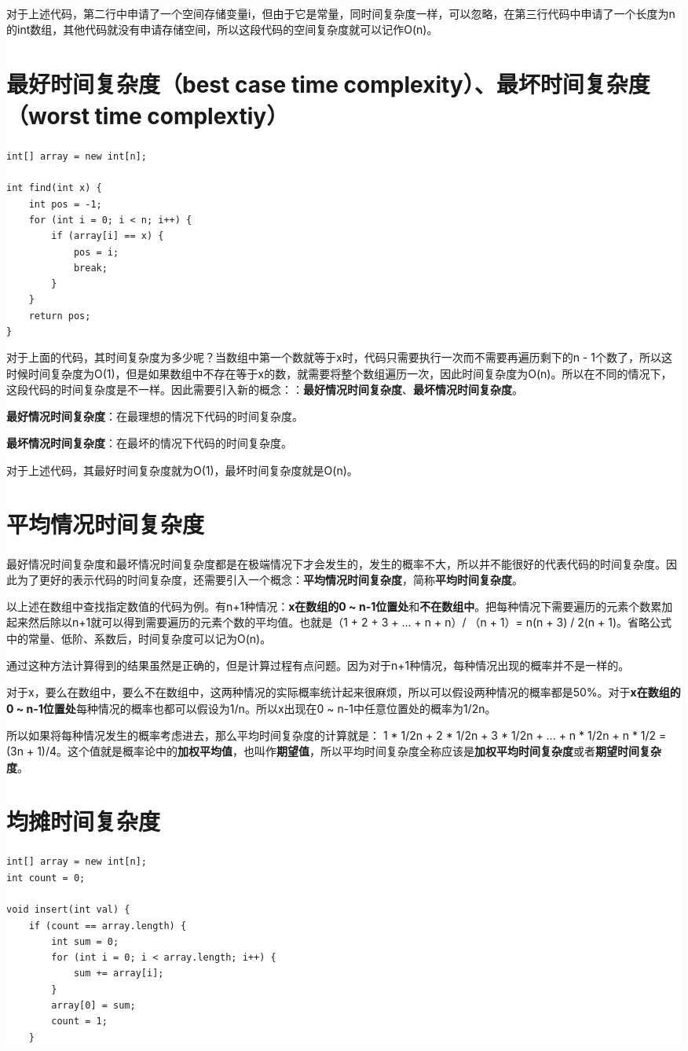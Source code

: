 对于上述代码，第二行中申请了一个空间存储变量i，但由于它是常量，同时间复杂度一样，可以忽略，在第三行代码中申请了一个长度为n的int数组，其他代码就没有申请存储空间，所以这段代码的空间复杂度就可以记作O(n)。

# 最好时间复杂度（best case time complexity）、最坏时间复杂度（worst time complextiy）

	int[] array = new int[n];
	
	int find(int x) {
		int pos = -1;
		for (int i = 0; i < n; i++) {
			if (array[i] == x) {
				pos = i;
				break;
			}
		}
		return pos;
	}

对于上面的代码，其时间复杂度为多少呢？当数组中第一个数就等于x时，代码只需要执行一次而不需要再遍历剩下的n - 1个数了，所以这时候时间复杂度为O(1)，但是如果数组中不存在等于x的数，就需要将整个数组遍历一次，因此时间复杂度为O(n)。所以在不同的情况下，这段代码的时间复杂度是不一样。因此需要引入新的概念：：**最好情况时间复杂度**、**最坏情况时间复杂度**。

**最好情况时间复杂度**：在最理想的情况下代码的时间复杂度。

**最坏情况时间复杂度**：在最坏的情况下代码的时间复杂度。

对于上述代码，其最好时间复杂度就为O(1)，最坏时间复杂度就是O(n)。

# 平均情况时间复杂度
最好情况时间复杂度和最坏情况时间复杂度都是在极端情况下才会发生的，发生的概率不大，所以并不能很好的代表代码的时间复杂度。因此为了更好的表示代码的时间复杂度，还需要引入一个概念：**平均情况时间复杂度**，简称**平均时间复杂度**。

以上述在数组中查找指定数值的代码为例。有n+1种情况：**x在数组的0 ~ n-1位置处**和**不在数组中**。把每种情况下需要遍历的元素个数累加起来然后除以n+1就可以得到需要遍历的元素个数的平均值。也就是（1 + 2 + 3 + ... + n + n）/ （n + 1）= n(n + 3) / 2(n + 1)。省略公式中的常量、低阶、系数后，时间复杂度可以记为O(n)。

通过这种方法计算得到的结果虽然是正确的，但是计算过程有点问题。因为对于n+1种情况，每种情况出现的概率并不是一样的。

对于x，要么在数组中，要么不在数组中，这两种情况的实际概率统计起来很麻烦，所以可以假设两种情况的概率都是50%。对于**x在数组的0 ~ n-1位置处**每种情况的概率也都可以假设为1/n。所以x出现在0 ~ n-1中任意位置处的概率为1/2n。

所以如果将每种情况发生的概率考虑进去，那么平均时间复杂度的计算就是：
1 * 1/2n + 2 * 1/2n + 3 * 1/2n + ... + n * 1/2n + n * 1/2 = (3n + 1)/4。这个值就是概率论中的**加权平均值**，也叫作**期望值**，所以平均时间复杂度全称应该是**加权平均时间复杂度**或者**期望时间复杂度**。

# 均摊时间复杂度

	int[] array = new int[n];
	int count = 0;
	
	void insert(int val) {
		if (count == array.length) {
			int sum = 0;
			for (int i = 0; i < array.length; i++) {
				sum += array[i];
			}
			array[0] = sum;
			count = 1;
		}
		